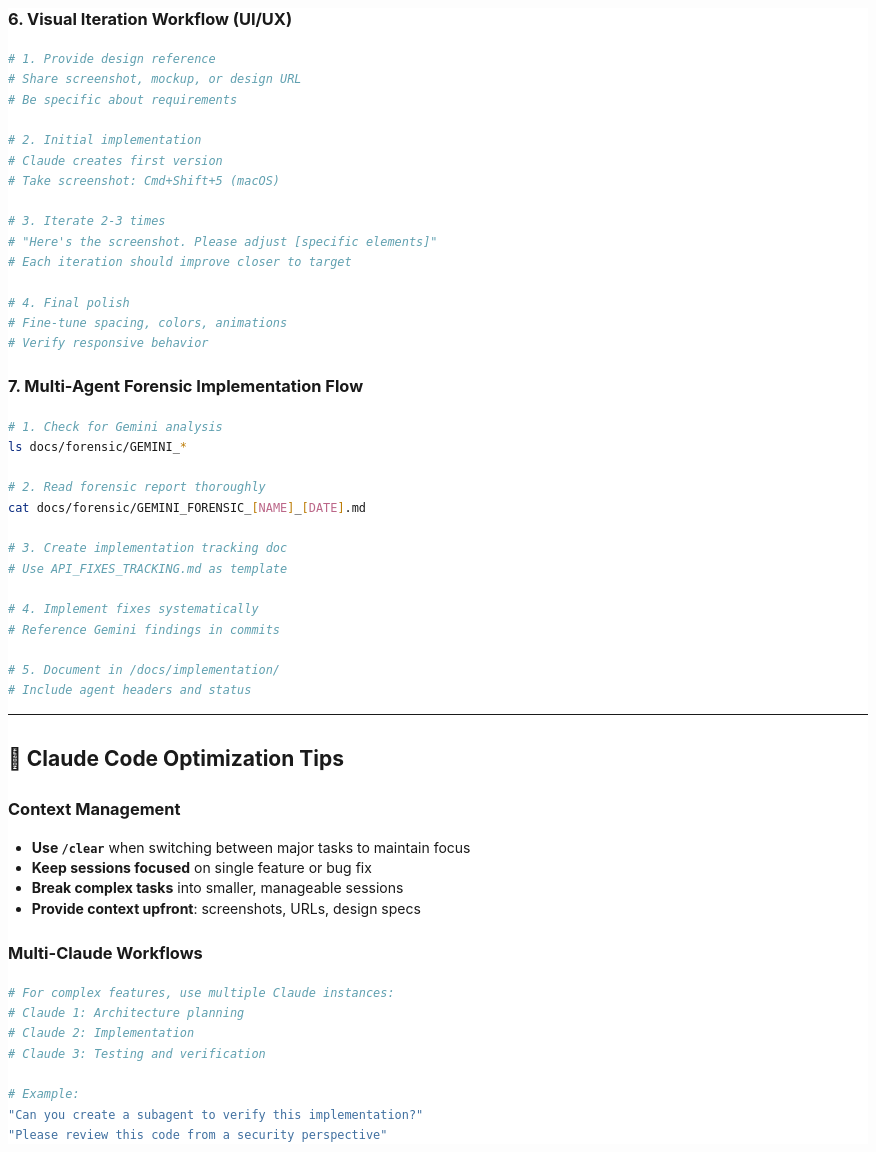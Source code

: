 ### 6. Visual Iteration Workflow (UI/UX)
```bash
# 1. Provide design reference
# Share screenshot, mockup, or design URL
# Be specific about requirements

# 2. Initial implementation
# Claude creates first version
# Take screenshot: Cmd+Shift+5 (macOS)

# 3. Iterate 2-3 times
# "Here's the screenshot. Please adjust [specific elements]"
# Each iteration should improve closer to target

# 4. Final polish
# Fine-tune spacing, colors, animations
# Verify responsive behavior
```

### 7. Multi-Agent Forensic Implementation Flow
```bash
# 1. Check for Gemini analysis
ls docs/forensic/GEMINI_*

# 2. Read forensic report thoroughly
cat docs/forensic/GEMINI_FORENSIC_[NAME]_[DATE].md

# 3. Create implementation tracking doc
# Use API_FIXES_TRACKING.md as template

# 4. Implement fixes systematically
# Reference Gemini findings in commits

# 5. Document in /docs/implementation/
# Include agent headers and status
```

---

## 🧠 Claude Code Optimization Tips

### Context Management
- **Use `/clear`** when switching between major tasks to maintain focus
- **Keep sessions focused** on single feature or bug fix
- **Break complex tasks** into smaller, manageable sessions
- **Provide context upfront**: screenshots, URLs, design specs

### Multi-Claude Workflows
```bash
# For complex features, use multiple Claude instances:
# Claude 1: Architecture planning
# Claude 2: Implementation
# Claude 3: Testing and verification

# Example:
"Can you create a subagent to verify this implementation?"
"Please review this code from a security perspective"
```
